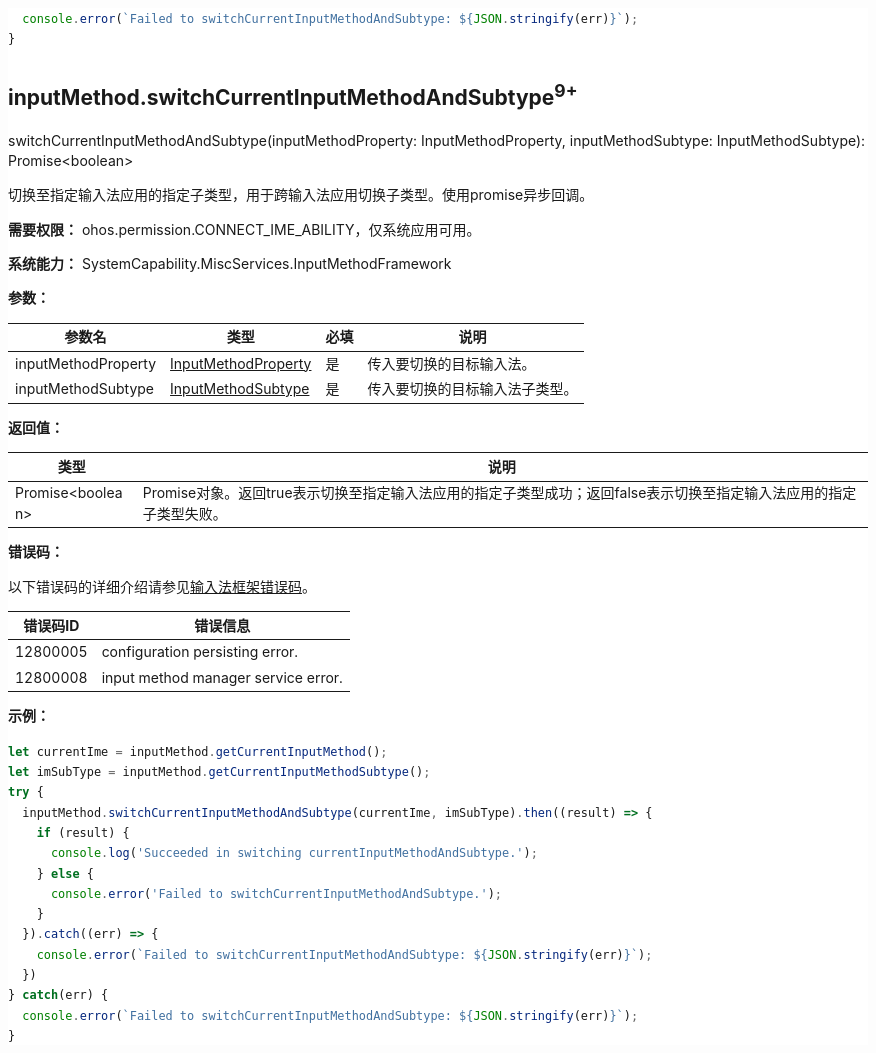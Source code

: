 ```js
  console.error(`Failed to switchCurrentInputMethodAndSubtype: ${JSON.stringify(err)}`);
}
```

## inputMethod.switchCurrentInputMethodAndSubtype<sup>9+</sup>

switchCurrentInputMethodAndSubtype(inputMethodProperty: InputMethodProperty, inputMethodSubtype: InputMethodSubtype): Promise&lt;boolean&gt;

切换至指定输入法应用的指定子类型，用于跨输入法应用切换子类型。使用promise异步回调。

**需要权限：** ohos.permission.CONNECT_IME_ABILITY，仅系统应用可用。

**系统能力：** SystemCapability.MiscServices.InputMethodFramework

**参数：**

| 参数名 | 类型 | 必填 | 说明 |
| -------- | -------- | -------- | -------- |
|inputMethodProperty |  [InputMethodProperty](#inputmethodproperty8)| 是 | 传入要切换的目标输入法。 |
|inputMethodSubtype |  [InputMethodSubtype](./js-apis-inputmethod-subtype.md#inputmethodsubtype)| 是 | 传入要切换的目标输入法子类型。 |

**返回值：**

| 类型                                      | 说明                         |
| ----------------------------------------- | ---------------------------- |
| Promise\<boolean> | Promise对象。返回true表示切换至指定输入法应用的指定子类型成功；返回false表示切换至指定输入法应用的指定子类型失败。 |

**错误码：**

以下错误码的详细介绍请参见[输入法框架错误码](../errorcodes/errorcode-inputmethod-framework.md)。

| 错误码ID | 错误信息                             |
| -------- | -------------------------------------- |
| 12800005 | configuration persisting error.        |
| 12800008 | input method manager service error. |

**示例：**

```js
let currentIme = inputMethod.getCurrentInputMethod();
let imSubType = inputMethod.getCurrentInputMethodSubtype();
try {
  inputMethod.switchCurrentInputMethodAndSubtype(currentIme, imSubType).then((result) => {
    if (result) {
      console.log('Succeeded in switching currentInputMethodAndSubtype.');
    } else {
      console.error('Failed to switchCurrentInputMethodAndSubtype.');
    }
  }).catch((err) => {
    console.error(`Failed to switchCurrentInputMethodAndSubtype: ${JSON.stringify(err)}`);
  })
} catch(err) {
  console.error(`Failed to switchCurrentInputMethodAndSubtype: ${JSON.stringify(err)}`);
}
```
